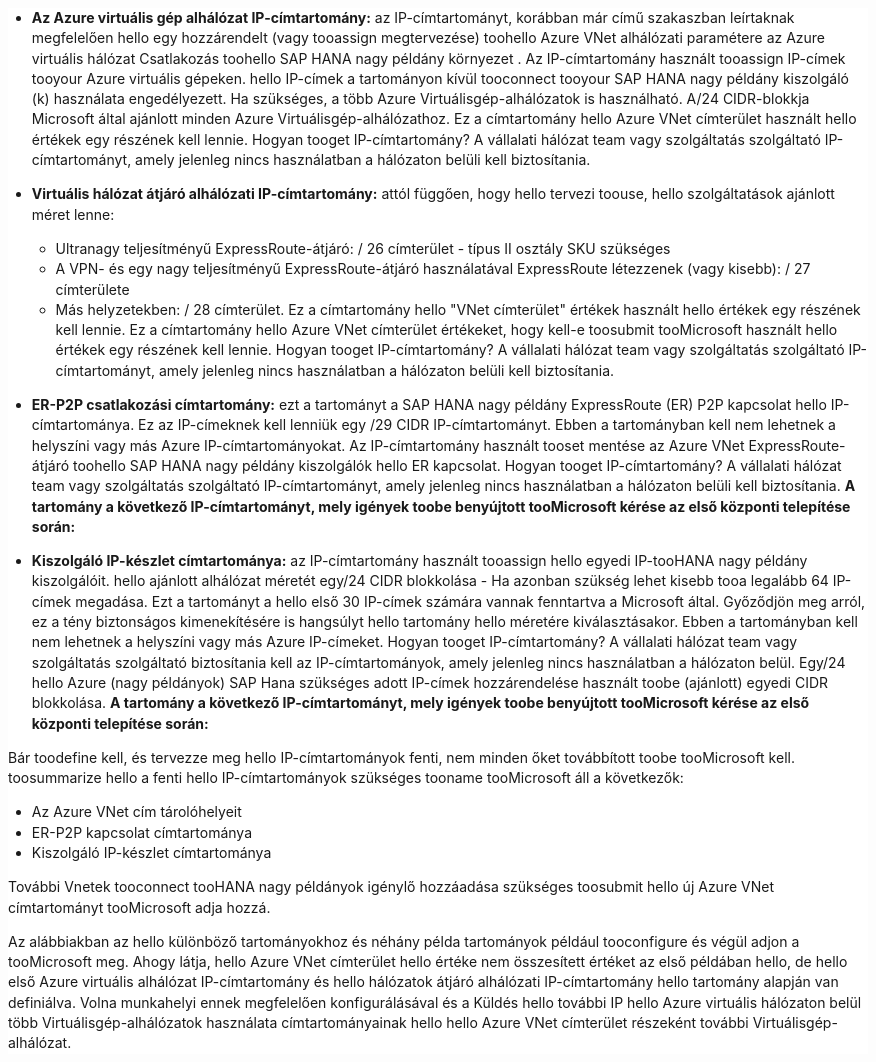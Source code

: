- **Az Azure virtuális gép alhálózat IP-címtartomány:** az IP-címtartományt, korábban már című szakaszban leírtaknak megfelelően hello egy hozzárendelt (vagy tooassign megtervezése) toohello Azure VNet alhálózati paramétere az Azure virtuális hálózat Csatlakozás toohello SAP HANA nagy példány környezet . Az IP-címtartomány használt tooassign IP-címek tooyour Azure virtuális gépeken. hello IP-címek a tartományon kívül tooconnect tooyour SAP HANA nagy példány kiszolgáló (k) használata engedélyezett. Ha szükséges, a több Azure Virtuálisgép-alhálózatok is használható. A/24 CIDR-blokkja Microsoft által ajánlott minden Azure Virtuálisgép-alhálózathoz. Ez a címtartomány hello Azure VNet címterület használt hello értékek egy részének kell lennie. Hogyan tooget IP-címtartomány? A vállalati hálózat team vagy szolgáltatás szolgáltató IP-címtartományt, amely jelenleg nincs használatban a hálózaton belüli kell biztosítania.

- **Virtuális hálózat átjáró alhálózati IP-címtartomány:** attól függően, hogy hello tervezi toouse, hello szolgáltatások ajánlott méret lenne:
   - Ultranagy teljesítményű ExpressRoute-átjáró: / 26 címterület - típus II osztály SKU szükséges
   - A VPN- és egy nagy teljesítményű ExpressRoute-átjáró használatával ExpressRoute létezzenek (vagy kisebb): / 27 címterülete
   - Más helyzetekben: / 28 címterület. Ez a címtartomány hello "VNet címterület" értékek használt hello értékek egy részének kell lennie. Ez a címtartomány hello Azure VNet címterület értékeket, hogy kell-e toosubmit tooMicrosoft használt hello értékek egy részének kell lennie. Hogyan tooget IP-címtartomány? A vállalati hálózat team vagy szolgáltatás szolgáltató IP-címtartományt, amely jelenleg nincs használatban a hálózaton belüli kell biztosítania. 

- **ER-P2P csatlakozási címtartomány:** ezt a tartományt a SAP HANA nagy példány ExpressRoute (ER) P2P kapcsolat hello IP-címtartománya. Ez az IP-címeknek kell lenniük egy /29 CIDR IP-címtartományt. Ebben a tartományban kell nem lehetnek a helyszíni vagy más Azure IP-címtartományokat. Az IP-címtartomány használt tooset mentése az Azure VNet ExpressRoute-átjáró toohello SAP HANA nagy példány kiszolgálók hello ER kapcsolat. Hogyan tooget IP-címtartomány? A vállalati hálózat team vagy szolgáltatás szolgáltató IP-címtartományt, amely jelenleg nincs használatban a hálózaton belüli kell biztosítania. **A tartomány a következő IP-címtartományt, mely igények toobe benyújtott tooMicrosoft kérése az első központi telepítése során:**
  
- **Kiszolgáló IP-készlet címtartománya:** az IP-címtartomány használt tooassign hello egyedi IP-tooHANA nagy példány kiszolgálóit. hello ajánlott alhálózat méretét egy/24 CIDR blokkolása - Ha azonban szükség lehet kisebb tooa legalább 64 IP-címek megadása. Ezt a tartományt a hello első 30 IP-címek számára vannak fenntartva a Microsoft által. Győződjön meg arról, ez a tény biztonságos kimenekítésére is hangsúlyt hello tartomány hello méretére kiválasztásakor. Ebben a tartományban kell nem lehetnek a helyszíni vagy más Azure IP-címeket. Hogyan tooget IP-címtartomány? A vállalati hálózat team vagy szolgáltatás szolgáltató biztosítania kell az IP-címtartományok, amely jelenleg nincs használatban a hálózaton belül. Egy/24 hello Azure (nagy példányok) SAP Hana szükséges adott IP-címek hozzárendelése használt toobe (ajánlott) egyedi CIDR blokkolása. **A tartomány a következő IP-címtartományt, mely igények toobe benyújtott tooMicrosoft kérése az első központi telepítése során:**
 
Bár toodefine kell, és tervezze meg hello IP-címtartományok fenti, nem minden őket továbbított toobe tooMicrosoft kell. toosummarize hello a fenti hello IP-címtartományok szükséges tooname tooMicrosoft áll a következők:

- Az Azure VNet cím tárolóhelyeit
- ER-P2P kapcsolat címtartománya
- Kiszolgáló IP-készlet címtartománya

További Vnetek tooconnect tooHANA nagy példányok igénylő hozzáadása szükséges toosubmit hello új Azure VNet címtartományt tooMicrosoft adja hozzá. 

Az alábbiakban az hello különböző tartományokhoz és néhány példa tartományok például tooconfigure és végül adjon a tooMicrosoft meg. Ahogy látja, hello Azure VNet címterület hello értéke nem összesített értéket az első példában hello, de hello első Azure virtuális alhálózat IP-címtartomány és hello hálózatok átjáró alhálózati IP-címtartomány hello tartomány alapján van definiálva. Volna munkahelyi ennek megfelelően konfigurálásával és a Küldés hello további IP hello Azure virtuális hálózaton belül több Virtuálisgép-alhálózatok használata címtartományainak hello hello Azure VNet címterület részeként további Virtuálisgép-alhálózat.
